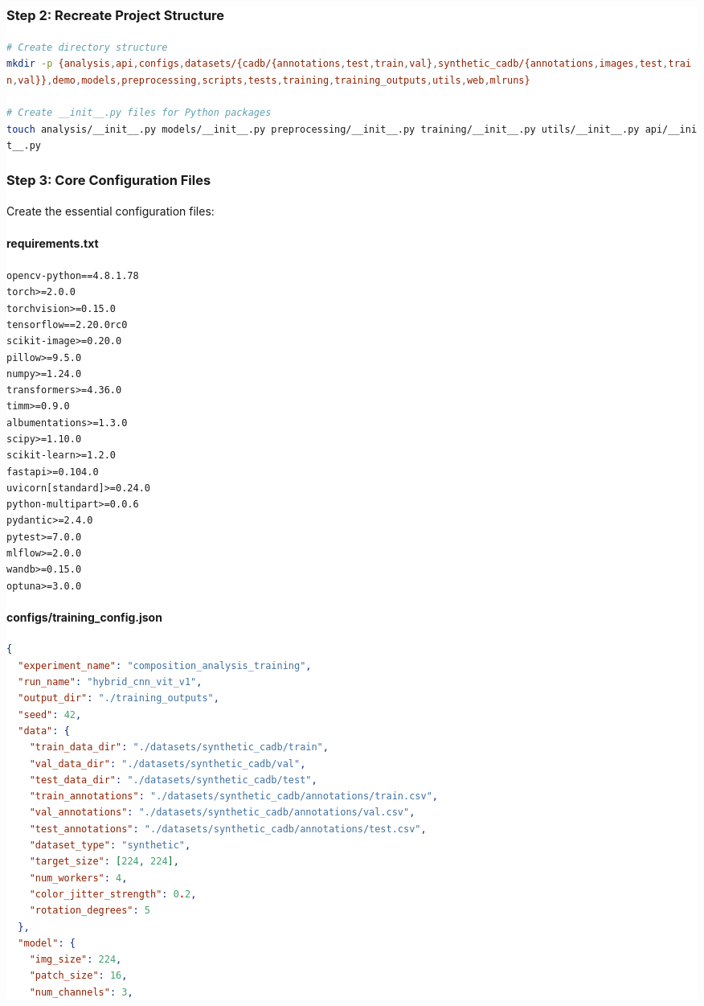 ### Step 2: Recreate Project Structure
```bash
# Create directory structure
mkdir -p {analysis,api,configs,datasets/{cadb/{annotations,test,train,val},synthetic_cadb/{annotations,images,test,train,val}},demo,models,preprocessing,scripts,tests,training,training_outputs,utils,web,mlruns}

# Create __init__.py files for Python packages
touch analysis/__init__.py models/__init__.py preprocessing/__init__.py training/__init__.py utils/__init__.py api/__init__.py
```

### Step 3: Core Configuration Files

Create the essential configuration files:

#### requirements.txt
```txt
opencv-python==4.8.1.78
torch>=2.0.0
torchvision>=0.15.0
tensorflow==2.20.0rc0
scikit-image>=0.20.0
pillow>=9.5.0
numpy>=1.24.0
transformers>=4.36.0
timm>=0.9.0
albumentations>=1.3.0
scipy>=1.10.0
scikit-learn>=1.2.0
fastapi>=0.104.0
uvicorn[standard]>=0.24.0
python-multipart>=0.0.6
pydantic>=2.4.0
pytest>=7.0.0
mlflow>=2.0.0
wandb>=0.15.0
optuna>=3.0.0
```

#### configs/training_config.json
```json
{
  "experiment_name": "composition_analysis_training",
  "run_name": "hybrid_cnn_vit_v1",
  "output_dir": "./training_outputs",
  "seed": 42,
  "data": {
    "train_data_dir": "./datasets/synthetic_cadb/train",
    "val_data_dir": "./datasets/synthetic_cadb/val",
    "test_data_dir": "./datasets/synthetic_cadb/test",
    "train_annotations": "./datasets/synthetic_cadb/annotations/train.csv",
    "val_annotations": "./datasets/synthetic_cadb/annotations/val.csv",
    "test_annotations": "./datasets/synthetic_cadb/annotations/test.csv",
    "dataset_type": "synthetic",
    "target_size": [224, 224],
    "num_workers": 4,
    "color_jitter_strength": 0.2,
    "rotation_degrees": 5
  },
  "model": {
    "img_size": 224,
    "patch_size": 16,
    "num_channels": 3,
```